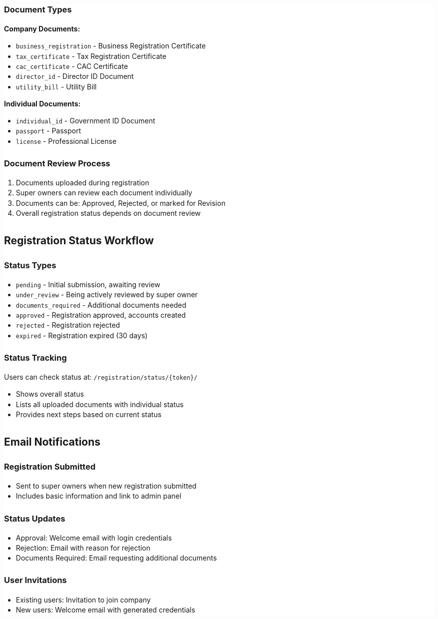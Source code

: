 ### Document Types
**Company Documents:**
- `business_registration` - Business Registration Certificate
- `tax_certificate` - Tax Registration Certificate
- `cac_certificate` - CAC Certificate
- `director_id` - Director ID Document
- `utility_bill` - Utility Bill

**Individual Documents:**
- `individual_id` - Government ID Document
- `passport` - Passport
- `license` - Professional License

### Document Review Process
1. Documents uploaded during registration
2. Super owners can review each document individually
3. Documents can be: Approved, Rejected, or marked for Revision
4. Overall registration status depends on document review

## Registration Status Workflow

### Status Types
- `pending` - Initial submission, awaiting review
- `under_review` - Being actively reviewed by super owner
- `documents_required` - Additional documents needed
- `approved` - Registration approved, accounts created
- `rejected` - Registration rejected
- `expired` - Registration expired (30 days)

### Status Tracking
Users can check status at: `/registration/status/{token}/`
- Shows overall status
- Lists all uploaded documents with individual status
- Provides next steps based on current status

## Email Notifications

### Registration Submitted
- Sent to super owners when new registration submitted
- Includes basic information and link to admin panel

### Status Updates
- Approval: Welcome email with login credentials
- Rejection: Email with reason for rejection
- Documents Required: Email requesting additional documents

### User Invitations
- Existing users: Invitation to join company
- New users: Welcome email with generated credentials
